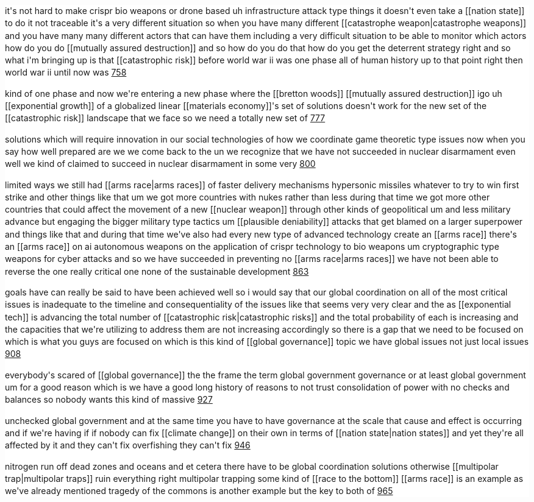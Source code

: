 it's not hard to make crispr bio weapons or drone based uh infrastructure attack type things it doesn't even take a [[nation state]] to do it not traceable it's a very different situation so when you have many different [[catastrophe weapon|catastrophe weapons]] and you have many many different actors that can have them including a very difficult situation to be able to monitor which actors how do you do [[mutually assured destruction]] and so how do you do that how do you get the deterrent strategy right and so what i'm bringing up is that [[catastrophic risk]] before world war ii was one phase all of human history up to that point right then world war ii until now was [758](https://www.youtube.com/watch?v=U0YJ0C81n4s&t=758.399s)

kind of one phase and now we're entering a new phase where the [[bretton woods]] [[mutually assured destruction]] igo uh [[exponential growth]] of a globalized linear [[materials economy]]'s set of solutions doesn't work for the new set of the [[catastrophic risk]] landscape that we face so we need a totally new set of [777](https://www.youtube.com/watch?v=U0YJ0C81n4s&t=777.36s)

solutions which will require innovation in our social technologies of how we coordinate game theoretic type issues now when you say how well prepared are we we come back to the un we recognize that we have not succeeded in nuclear disarmament even well we kind of claimed to succeed in nuclear disarmament in some very [800](https://www.youtube.com/watch?v=U0YJ0C81n4s&t=800.8s)

limited ways we still had [[arms race|arms races]] of faster delivery mechanisms hypersonic missiles whatever to try to win first strike and other things like that um we got more countries with nukes rather than less during that time we got more other countries that could affect the movement of a new [[nuclear weapon]] through other kinds of geopolitical um and less military advance but engaging the bigger military type tactics um [[plausible deniability]] attacks that get blamed on a larger superpower and things like that and during that time we've also had every new type of advanced technology create an [[arms race]] there's an [[arms race]] on ai autonomous weapons on the application of crispr technology to bio weapons um cryptographic type weapons for cyber attacks and so we have succeeded in preventing no [[arms race|arms races]] we have not been able to reverse the one really critical one none of the sustainable development [863](https://www.youtube.com/watch?v=U0YJ0C81n4s&t=863.839s)

goals have can really be said to have been achieved well so i would say that our global coordination on all of the most critical issues is inadequate to the timeline and consequentiality of the issues like that seems very very clear and the as [[exponential tech]] is advancing the total number of [[catastrophic risk|catastrophic risks]] and the total probability of each is increasing and the capacities that we're utilizing to address them are not increasing accordingly so there is a gap that we need to be focused on which is what you guys are focused on which is this kind of [[global governance]] topic we have global issues not just local issues [908](https://www.youtube.com/watch?v=U0YJ0C81n4s&t=908.0s)

everybody's scared of [[global governance]] the the frame the term global government governance or at least global government um for a good reason which is we have a good long history of reasons to not trust consolidation of power with no checks and balances so nobody wants this kind of massive [927](https://www.youtube.com/watch?v=U0YJ0C81n4s&t=927.839s)

unchecked global government and at the same time you have to have governance at the scale that cause and effect is occurring and if we're having if if nobody can fix [[climate change]] on their own in terms of [[nation state|nation states]] and yet they're all affected by it and they can't fix overfishing they can't fix [946](https://www.youtube.com/watch?v=U0YJ0C81n4s&t=946.48s)

nitrogen run off dead zones and oceans and et cetera there have to be global coordination solutions otherwise [[multipolar trap|multipolar traps]] ruin everything right multipolar trapping some kind of [[race to the bottom]] [[arms race]] is an example as we've already mentioned tragedy of the commons is another example but the key to both of [965](https://www.youtube.com/watch?v=U0YJ0C81n4s&t=965.36s)
